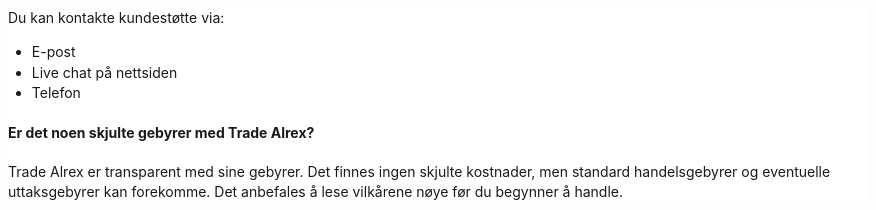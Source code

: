 Du kan kontakte kundestøtte via:

- E-post
- Live chat på nettsiden
- Telefon

#### Er det noen skjulte gebyrer med Trade Alrex?

Trade Alrex er transparent med sine gebyrer. Det finnes ingen skjulte kostnader, men standard handelsgebyrer og eventuelle uttaksgebyrer kan forekomme. Det anbefales å lese vilkårene nøye før du begynner å handle.